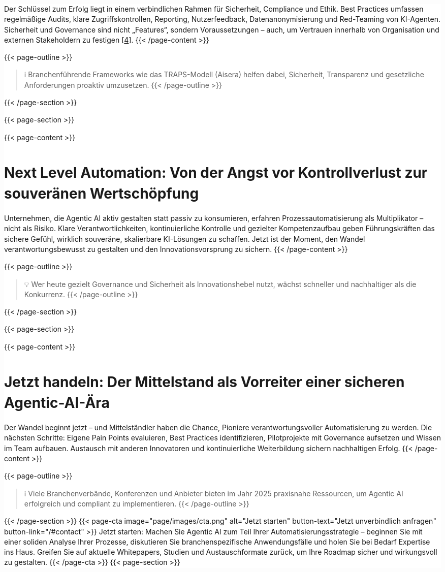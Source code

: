 Der Schlüssel zum Erfolg liegt in einem verbindlichen Rahmen für Sicherheit, Compliance und Ethik. Best Practices umfassen regelmäßige Audits, klare Zugriffskontrollen, Reporting, Nutzerfeedback, Datenanonymisierung und Red-Teaming von KI-Agenten. Sicherheit und Governance sind nicht „Features“, sondern Voraussetzungen – auch, um Vertrauen innerhalb von Organisation und externen Stakeholdern zu festigen [[4](https://aisera.com/blog/agentic-ai-security/)].
{{< /page-content >}}

{{< page-outline >}}
> ℹ️ Branchenführende Frameworks wie das TRAPS-Modell (Aisera) helfen dabei, Sicherheit, Transparenz und gesetzliche Anforderungen proaktiv umzusetzen.
{{< /page-outline >}}

{{< /page-section >}}

{{< page-section >}}

{{< page-content >}}
# Next Level Automation: Von der Angst vor Kontrollverlust zur souveränen Wertschöpfung

Unternehmen, die Agentic AI aktiv gestalten statt passiv zu konsumieren, erfahren Prozessautomatisierung als Multiplikator – nicht als Risiko. Klare Verantwortlichkeiten, kontinuierliche Kontrolle und gezielter Kompetenzaufbau geben Führungskräften das sichere Gefühl, wirklich souveräne, skalierbare KI-Lösungen zu schaffen. Jetzt ist der Moment, den Wandel verantwortungsbewusst zu gestalten und den Innovationsvorsprung zu sichern.
{{< /page-content >}}

{{< page-outline >}}
> 💡 Wer heute gezielt Governance und Sicherheit als Innovationshebel nutzt, wächst schneller und nachhaltiger als die Konkurrenz.
{{< /page-outline >}}

{{< /page-section >}}

{{< page-section >}}

{{< page-content >}}
# Jetzt handeln: Der Mittelstand als Vorreiter einer sicheren Agentic-AI-Ära

Der Wandel beginnt jetzt – und Mittelständler haben die Chance, Pioniere verantwortungsvoller Automatisierung zu werden. Die nächsten Schritte: Eigene Pain Points evaluieren, Best Practices identifizieren, Pilotprojekte mit Governance aufsetzen und Wissen im Team aufbauen. Austausch mit anderen Innovatoren und kontinuierliche Weiterbildung sichern nachhaltigen Erfolg.
{{< /page-content >}}

{{< page-outline >}}
> ℹ️ Viele Branchenverbände, Konferenzen und Anbieter bieten im Jahr 2025 praxisnahe Ressourcen, um Agentic AI erfolgreich und compliant zu implementieren.
{{< /page-outline >}}

{{< /page-section >}}
{{< page-cta image="page/images/cta.png" alt="Jetzt starten" button-text="Jetzt unverbindlich anfragen" button-link="/#contact" >}}
Jetzt starten: Machen Sie Agentic AI zum Teil Ihrer Automatisierungsstrategie – beginnen Sie mit einer soliden Analyse Ihrer Prozesse, diskutieren Sie branchenspezifische Anwendungsfälle und holen Sie bei Bedarf Expertise ins Haus. Greifen Sie auf aktuelle Whitepapers, Studien und Austauschformate zurück, um Ihre Roadmap sicher und wirkungsvoll zu gestalten.
{{< /page-cta >}}
{{< page-section >}}
